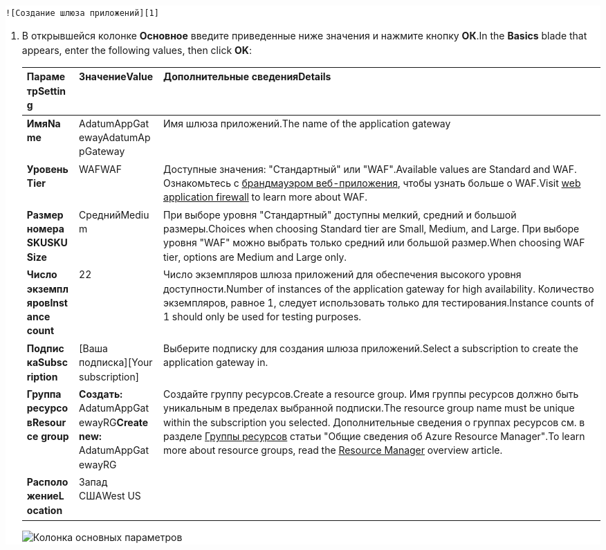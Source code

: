     ![Создание шлюза приложений][1]

1. <span data-ttu-id="62e3a-169">В открывшейся колонке **Основное** введите приведенные ниже значения и нажмите кнопку **ОК**.</span><span class="sxs-lookup"><span data-stu-id="62e3a-169">In the **Basics** blade that appears, enter the following values, then click **OK**:</span></span>

   | <span data-ttu-id="62e3a-170">**Параметр**</span><span class="sxs-lookup"><span data-stu-id="62e3a-170">**Setting**</span></span> | <span data-ttu-id="62e3a-171">**Значение**</span><span class="sxs-lookup"><span data-stu-id="62e3a-171">**Value**</span></span> | <span data-ttu-id="62e3a-172">**Дополнительные сведения**</span><span class="sxs-lookup"><span data-stu-id="62e3a-172">**Details**</span></span>
   |---|---|---|
   |<span data-ttu-id="62e3a-173">**Имя**</span><span class="sxs-lookup"><span data-stu-id="62e3a-173">**Name**</span></span>|<span data-ttu-id="62e3a-174">AdatumAppGateway</span><span class="sxs-lookup"><span data-stu-id="62e3a-174">AdatumAppGateway</span></span>|<span data-ttu-id="62e3a-175">Имя шлюза приложений.</span><span class="sxs-lookup"><span data-stu-id="62e3a-175">The name of the application gateway</span></span>|
   |<span data-ttu-id="62e3a-176">**Уровень**</span><span class="sxs-lookup"><span data-stu-id="62e3a-176">**Tier**</span></span>|<span data-ttu-id="62e3a-177">WAF</span><span class="sxs-lookup"><span data-stu-id="62e3a-177">WAF</span></span>|<span data-ttu-id="62e3a-178">Доступные значения: "Стандартный" или "WAF".</span><span class="sxs-lookup"><span data-stu-id="62e3a-178">Available values are Standard and WAF.</span></span> <span data-ttu-id="62e3a-179">Ознакомьтесь с [брандмауэром веб-приложения](application-gateway-web-application-firewall-overview.md), чтобы узнать больше о WAF.</span><span class="sxs-lookup"><span data-stu-id="62e3a-179">Visit [web application firewall](application-gateway-web-application-firewall-overview.md) to learn more about WAF.</span></span>|
   |<span data-ttu-id="62e3a-180">**Размер номера SKU**</span><span class="sxs-lookup"><span data-stu-id="62e3a-180">**SKU Size**</span></span>|<span data-ttu-id="62e3a-181">Средний</span><span class="sxs-lookup"><span data-stu-id="62e3a-181">Medium</span></span>|<span data-ttu-id="62e3a-182">При выборе уровня "Стандартный" доступны мелкий, средний и большой размеры.</span><span class="sxs-lookup"><span data-stu-id="62e3a-182">Choices when choosing Standard tier are Small, Medium, and Large.</span></span> <span data-ttu-id="62e3a-183">При выборе уровня "WAF" можно выбрать только средний или большой размер.</span><span class="sxs-lookup"><span data-stu-id="62e3a-183">When choosing WAF tier, options are Medium and Large only.</span></span>|
   |<span data-ttu-id="62e3a-184">**Число экземпляров**</span><span class="sxs-lookup"><span data-stu-id="62e3a-184">**Instance count**</span></span>|<span data-ttu-id="62e3a-185">2</span><span class="sxs-lookup"><span data-stu-id="62e3a-185">2</span></span>|<span data-ttu-id="62e3a-186">Число экземпляров шлюза приложений для обеспечения высокого уровня доступности.</span><span class="sxs-lookup"><span data-stu-id="62e3a-186">Number of instances of the application gateway for high availability.</span></span> <span data-ttu-id="62e3a-187">Количество экземпляров, равное 1, следует использовать только для тестирования.</span><span class="sxs-lookup"><span data-stu-id="62e3a-187">Instance counts of 1 should only be used for testing purposes.</span></span>|
   |<span data-ttu-id="62e3a-188">**Подписка**</span><span class="sxs-lookup"><span data-stu-id="62e3a-188">**Subscription**</span></span>|<span data-ttu-id="62e3a-189">[Ваша подписка]</span><span class="sxs-lookup"><span data-stu-id="62e3a-189">[Your subscription]</span></span>|<span data-ttu-id="62e3a-190">Выберите подписку для создания шлюза приложений.</span><span class="sxs-lookup"><span data-stu-id="62e3a-190">Select a subscription to create the application gateway in.</span></span>|
   |<span data-ttu-id="62e3a-191">**Группа ресурсов**</span><span class="sxs-lookup"><span data-stu-id="62e3a-191">**Resource group**</span></span>|<span data-ttu-id="62e3a-192">**Создать:** AdatumAppGatewayRG</span><span class="sxs-lookup"><span data-stu-id="62e3a-192">**Create new:** AdatumAppGatewayRG</span></span>|<span data-ttu-id="62e3a-193">Создайте группу ресурсов.</span><span class="sxs-lookup"><span data-stu-id="62e3a-193">Create a resource group.</span></span> <span data-ttu-id="62e3a-194">Имя группы ресурсов должно быть уникальным в пределах выбранной подписки.</span><span class="sxs-lookup"><span data-stu-id="62e3a-194">The resource group name must be unique within the subscription you selected.</span></span> <span data-ttu-id="62e3a-195">Дополнительные сведения о группах ресурсов см. в разделе [Группы ресурсов](../azure-resource-manager/resource-group-overview.md?toc=%2fazure%2fapplication-gateway%2ftoc.json#resource-groups) статьи "Общие сведения об Azure Resource Manager".</span><span class="sxs-lookup"><span data-stu-id="62e3a-195">To learn more about resource groups, read the [Resource Manager](../azure-resource-manager/resource-group-overview.md?toc=%2fazure%2fapplication-gateway%2ftoc.json#resource-groups) overview article.</span></span>|
   |<span data-ttu-id="62e3a-196">**Расположение**</span><span class="sxs-lookup"><span data-stu-id="62e3a-196">**Location**</span></span>|<span data-ttu-id="62e3a-197">Запад США</span><span class="sxs-lookup"><span data-stu-id="62e3a-197">West US</span></span>||

   ![Колонка основных параметров][2-2]


[1]: ./media/application-gateway-web-application-firewall-portal/figure1.png
[2]: ./media/application-gateway-web-application-firewall-portal/figure2.png
[2-1]: ./media/application-gateway-web-application-firewall-portal/figure2-1.png
[2-2]: ./media/application-gateway-web-application-firewall-portal/figure2-2.png
[3]: ./media/application-gateway-web-application-firewall-portal/figure3.png
[10]: ./media/application-gateway-web-application-firewall-portal/figure10.png
[scenario]: ./media/application-gateway-web-application-firewall-portal/scenario.png